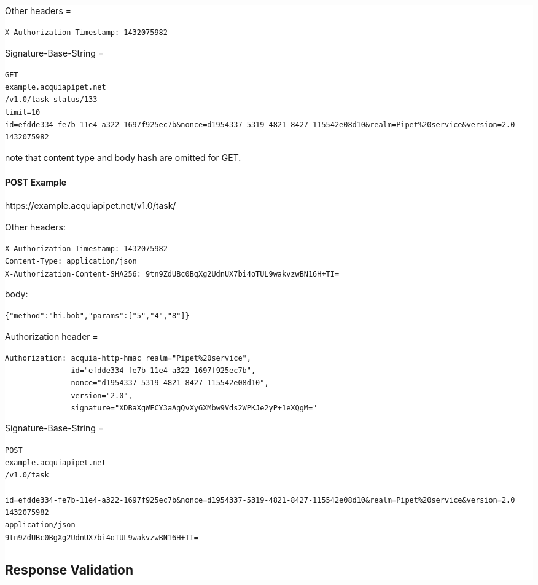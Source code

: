 Other headers =
```
X-Authorization-Timestamp: 1432075982
```

Signature-Base-String =
```
GET
example.acquiapipet.net
/v1.0/task-status/133
limit=10
id=efdde334-fe7b-11e4-a322-1697f925ec7b&nonce=d1954337-5319-4821-8427-115542e08d10&realm=Pipet%20service&version=2.0
1432075982
```

note that content type and body hash are omitted for GET.

#### POST Example

https://example.acquiapipet.net/v1.0/task/

Other headers:
```
X-Authorization-Timestamp: 1432075982
Content-Type: application/json
X-Authorization-Content-SHA256: 9tn9ZdUBc0BgXg2UdnUX7bi4oTUL9wakvzwBN16H+TI=
```

body:
```
{"method":"hi.bob","params":["5","4","8"]}
```

Authorization header =
```
Authorization: acquia-http-hmac realm="Pipet%20service",
               id="efdde334-fe7b-11e4-a322-1697f925ec7b",
               nonce="d1954337-5319-4821-8427-115542e08d10",
               version="2.0",
               signature="XDBaXgWFCY3aAgQvXyGXMbw9Vds2WPKJe2yP+1eXQgM="
```

Signature-Base-String =
```
POST
example.acquiapipet.net
/v1.0/task

id=efdde334-fe7b-11e4-a322-1697f925ec7b&nonce=d1954337-5319-4821-8427-115542e08d10&realm=Pipet%20service&version=2.0
1432075982
application/json
9tn9ZdUBc0BgXg2UdnUX7bi4oTUL9wakvzwBN16H+TI=
```

## Response Validation
